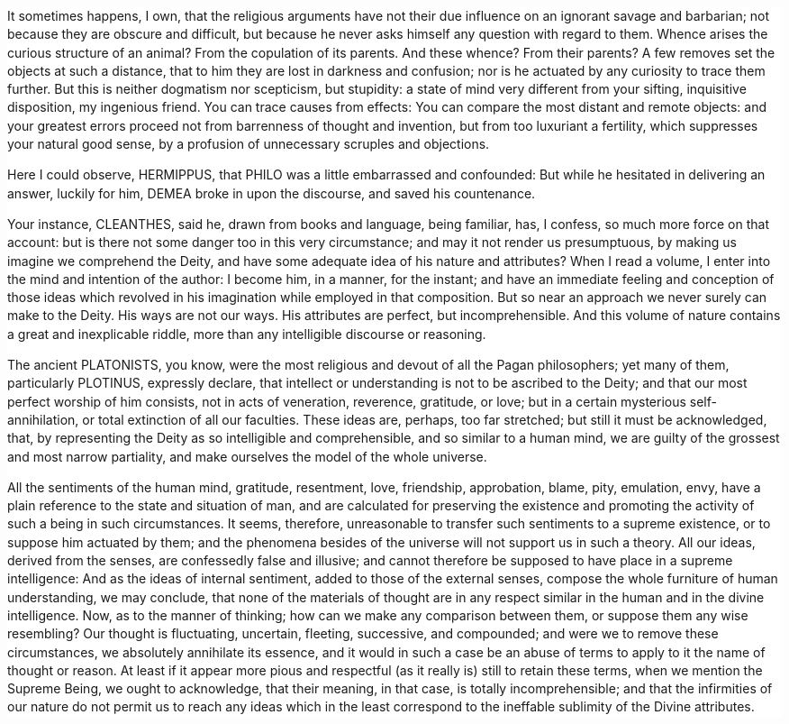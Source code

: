 It sometimes happens, I own, that the religious arguments have not their due influence on an ignorant savage and barbarian; not because they are obscure and difficult, but because he never asks himself any question with regard to them. Whence arises the curious structure of an animal? From the copulation of its parents. And these whence? From their parents? A few removes set the objects at such a distance, that to him they are lost in darkness and confusion; nor is he actuated by any curiosity to trace them further. But this is neither dogmatism nor scepticism, but stupidity: a state of mind very different from your sifting, inquisitive disposition, my ingenious friend. You can trace causes from effects: You can compare the most distant and remote objects: and your greatest errors proceed not from barrenness of thought and invention, but from too luxuriant a fertility, which suppresses your natural good sense, by a profusion of unnecessary scruples and objections.

Here I could observe, HERMIPPUS, that PHILO was a little embarrassed and confounded: But while he hesitated in delivering an answer, luckily for him, DEMEA broke in upon the discourse, and saved his countenance.

Your instance, CLEANTHES, said he, drawn from books and language, being familiar, has, I confess, so much more force on that account: but is there not some danger too in this very circumstance; and may it not render us presumptuous, by making us imagine we comprehend the Deity, and have some adequate idea of his nature and attributes? When I read a volume, I enter into the mind and intention of the author: I become him, in a manner, for the instant; and have an immediate feeling and conception of those ideas which revolved in his imagination while employed in that composition. But so near an approach we never surely can make to the Deity. His ways are not our ways. His attributes are perfect, but incomprehensible. And this volume of nature contains a great and inexplicable riddle, more than any intelligible discourse or reasoning.

The ancient PLATONISTS, you know, were the most religious and devout of all the Pagan philosophers; yet many of them, particularly PLOTINUS, expressly declare, that intellect or understanding is not to be ascribed to the Deity; and that our most perfect worship of him consists, not in acts of veneration, reverence, gratitude, or love; but in a certain mysterious self-annihilation, or total extinction of all our faculties. These ideas are, perhaps, too far stretched; but still it must be acknowledged, that, by representing the Deity as so intelligible and comprehensible, and so similar to a human mind, we are guilty of the grossest and most narrow partiality, and make ourselves the model of the whole universe.

All the sentiments of the human mind, gratitude, resentment, love, friendship, approbation, blame, pity, emulation, envy, have a plain reference to the state and situation of man, and are calculated for preserving the existence and promoting the activity of such a being in such circumstances. It seems, therefore, unreasonable to transfer such sentiments to a supreme existence, or to suppose him actuated by them; and the phenomena besides of the universe will not support us in such a theory. All our ideas, derived from the senses, are confessedly false and illusive; and cannot therefore be supposed to have place in a supreme intelligence: And as the ideas of internal sentiment, added to those of the external senses, compose the whole furniture of human understanding, we may conclude, that none of the materials of thought are in any respect similar in the human and in the divine intelligence. Now, as to the manner of thinking; how can we make any comparison between them, or suppose them any wise resembling? Our thought is fluctuating, uncertain, fleeting, successive, and compounded; and were we to remove these circumstances, we absolutely annihilate its essence, and it would in such a case be an abuse of terms to apply to it the name of thought or reason. At least if it appear more pious and respectful (as it really is) still to retain these terms, when we mention the Supreme Being, we ought to acknowledge, that their meaning, in that case, is totally incomprehensible; and that the infirmities of our nature do not permit us to reach any ideas which in the least correspond to the ineffable sublimity of the Divine attributes.


